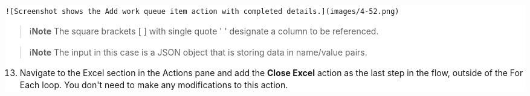     ![Screenshot shows the Add work queue item action with completed details.](images/4-52.png)
    
>:information_source:**Note**
>The square brackets \[ \] with single quote ' ' designate a column to be referenced.
    
>:information_source:**Note**
>The input in this case is a JSON object that is storing data in name/value pairs.
    
13.  Navigate to the Excel section in the Actions pane and add the **Close Excel** action as the last step in the flow, outside of the For Each loop. You don't need to make any modifications to this action.
    